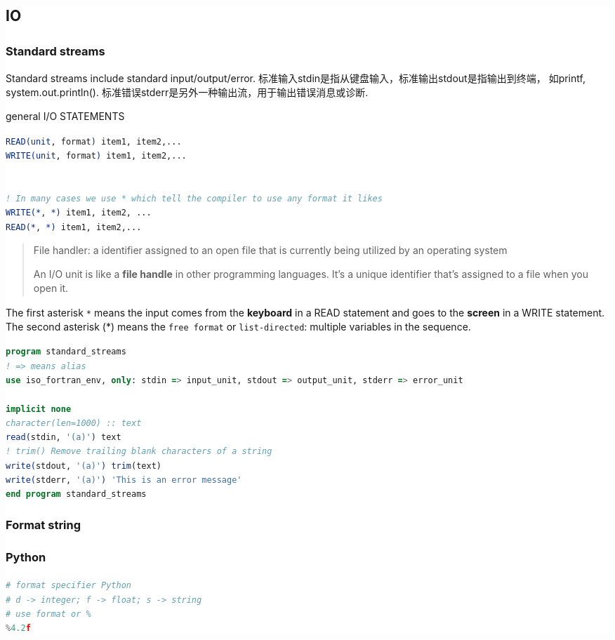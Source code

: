## IO

### Standard streams

Standard streams include standard input/output/error. 标准输入stdin是指从键盘输入，标准输出stdout是指输出到终端， 如printf, system.out.println(). 标准错误stderr是另外一种输出流，用于输出错误消息或诊断.

general I/O STATEMENTS

```fortran
READ(unit, format) item1, item2,...
WRITE(unit, format) item1, item2,...


! In many cases we use * which tell the compiler to use any format it likes
WRITE(*, *) item1, item2, ...
READ(*, *) item1, item2,...
```

> File handler: a identifier assigned to an open file that is currently being utilized by an operating system
>
> An I/O unit is like a **file handle** in other programming languages. It’s a unique identifier that’s assigned to a file when you open it.

The first asterisk `*` means the input comes from the **keyboard** in a READ statement and goes to the **screen** in a WRITE statement. The second asterisk (*) means the `free format` or `list-directed`: multiple variables in the sequence.



```fortran
program standard_streams
! => means alias
use iso_fortran_env, only: stdin => input_unit, stdout => output_unit, stderr => error_unit

implicit none
character(len=1000) :: text
read(stdin, '(a)') text
! trim() Remove trailing blank characters of a string
write(stdout, '(a)') trim(text)
write(stderr, '(a)') 'This is an error message'
end program standard_streams
```



### Format string

### Python

```python
# format specifier Python
# d -> integer; f -> float; s -> string
# use format or %
%4.2f
```
